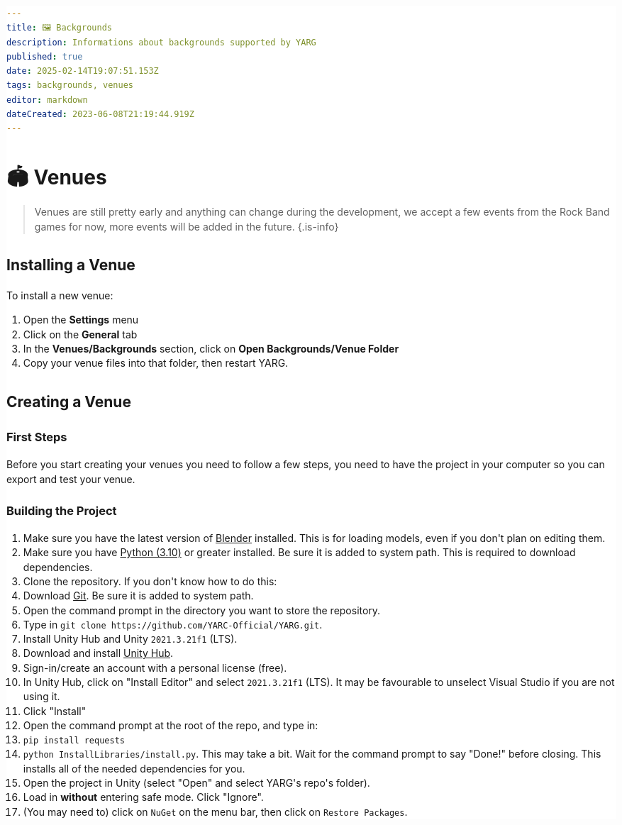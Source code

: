 ```yaml
---
title: 🖼️ Backgrounds
description: Informations about backgrounds supported by YARG
published: true
date: 2025-02-14T19:07:51.153Z
tags: backgrounds, venues
editor: markdown
dateCreated: 2023-06-08T21:19:44.919Z
---
```


# 🏟️ Venues

> Venues are still pretty early and anything can change during the development, we accept a few events from the Rock Band games for now, more events will be added in the future.
{.is-info}

## Installing a Venue
To install a new venue:
1. Open the **Settings** menu
1. Click on the **General** tab
1. In the **Venues/Backgrounds** section, click on **Open Backgrounds/Venue Folder**
1. Copy your venue files into that folder, then restart YARG.

## Creating a Venue

### First Steps

Before you start creating your venues you need to follow a few steps, you need to have the project in your computer so you can export and test your venue.

### Building the Project
1. Make sure you have the latest version of [Blender](https://www.blender.org/) installed. This is for loading models, even if you don't plan on editing them.
2. Make sure you have [Python (3.10)](https://www.python.org/downloads/) or greater installed. Be sure it is added to system path. This is required to download dependencies.
3. Clone the repository. If you don't know how to do this:
  1. Download [Git](https://git-scm.com/downloads). Be sure it is added to system path.
  2. Open the command prompt in the directory you want to store the repository.
  3. Type in `git clone https://github.com/YARC-Official/YARG.git`.
4. Install Unity Hub and Unity `2021.3.21f1` (LTS).
  1. Download and install [Unity Hub](https://unity.com/download).
  2. Sign-in/create an account with a personal license (free).
  3. In Unity Hub, click on "Install Editor" and select `2021.3.21f1` (LTS). It may be favourable to unselect Visual Studio if you are not using it.
  4. Click "Install"
5. Open the command prompt at the root of the repo, and type in:
  1. `pip install requests`
  2. `python InstallLibraries/install.py`. This may take a bit. Wait for the command prompt to say "Done!" before closing. This installs all of the needed dependencies for you.
6. Open the project in Unity (select "Open" and select YARG's repo's folder).
7. Load in **without** entering safe mode. Click "Ignore".
8. (You may need to) click on `NuGet` on the menu bar, then click on `Restore Packages`.

